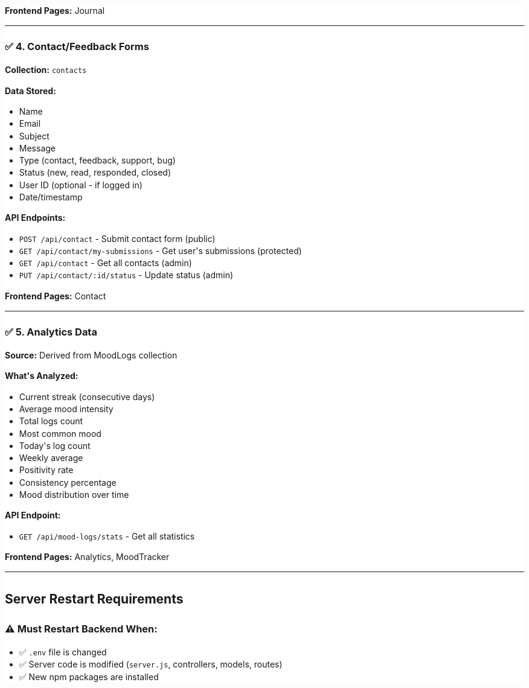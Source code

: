 **Frontend Pages:** Journal

---

### ✅ 4. Contact/Feedback Forms
**Collection:** `contacts`

**Data Stored:**
- Name
- Email
- Subject
- Message
- Type (contact, feedback, support, bug)
- Status (new, read, responded, closed)
- User ID (optional - if logged in)
- Date/timestamp

**API Endpoints:**
- `POST /api/contact` - Submit contact form (public)
- `GET /api/contact/my-submissions` - Get user's submissions (protected)
- `GET /api/contact` - Get all contacts (admin)
- `PUT /api/contact/:id/status` - Update status (admin)

**Frontend Pages:** Contact

---

### ✅ 5. Analytics Data
**Source:** Derived from MoodLogs collection

**What's Analyzed:**
- Current streak (consecutive days)
- Average mood intensity
- Total logs count
- Most common mood
- Today's log count
- Weekly average
- Positivity rate
- Consistency percentage
- Mood distribution over time

**API Endpoint:**
- `GET /api/mood-logs/stats` - Get all statistics

**Frontend Pages:** Analytics, MoodTracker

---

## Server Restart Requirements

### ⚠️ Must Restart Backend When:
- ✅ `.env` file is changed
- ✅ Server code is modified (`server.js`, controllers, models, routes)
- ✅ New npm packages are installed
